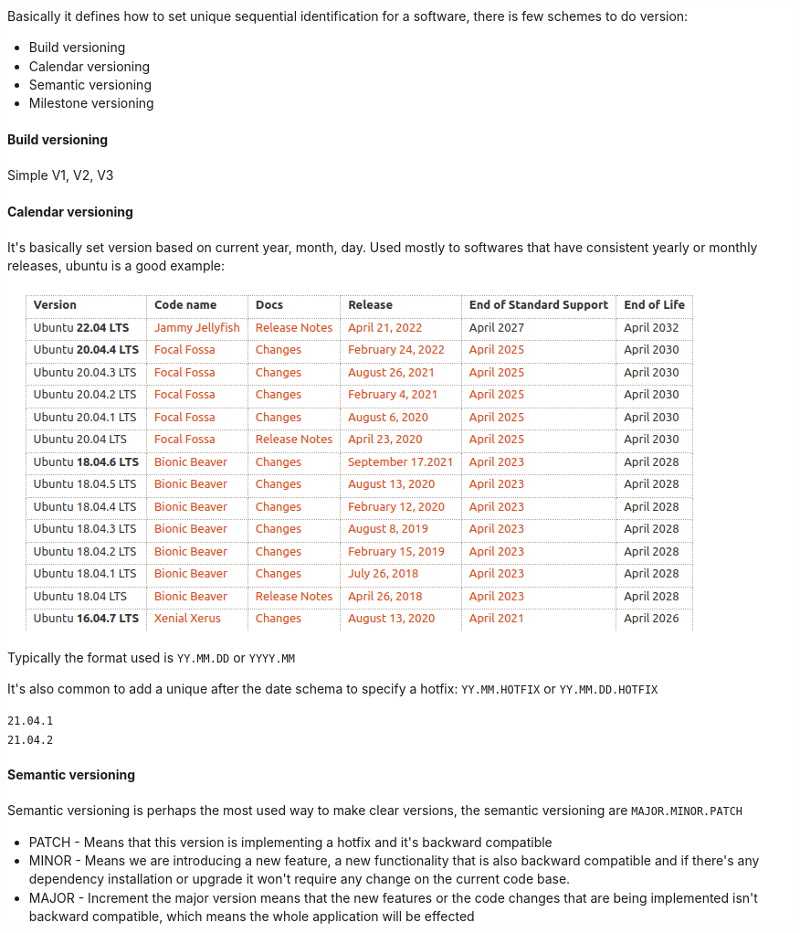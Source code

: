 Basically it defines how to set unique sequential identification for a software, there is few schemes to do version:

- Build versioning
- Calendar versioning
- Semantic versioning
- Milestone versioning

#### Build versioning

Simple V1, V2, V3

#### Calendar versioning

It's basically set version based on current year, month, day. Used mostly to softwares that have consistent yearly or monthly releases, ubuntu is a good example:

![Ubuntu Calendar Versioning](assets/images/ubuntu-versions.png)

Typically the format used is `YY.MM.DD` or `YYYY.MM`

It's also common to add a unique after the date schema to specify a hotfix: `YY.MM.HOTFIX` or `YY.MM.DD.HOTFIX`

```mono
21.04.1
21.04.2
```

#### Semantic versioning

Semantic versioning is perhaps the most used way to make clear versions, the semantic versioning are `MAJOR.MINOR.PATCH`

- PATCH - Means that this version is implementing a hotfix and it's backward compatible
- MINOR - Means we are introducing a new feature, a new functionality that is also backward compatible and if there's any dependency installation or upgrade it won't require any change on the current code base.
- MAJOR - Increment the major version means that the new features or the code changes that are being implemented isn't backward compatible, which means the whole application will be effected
